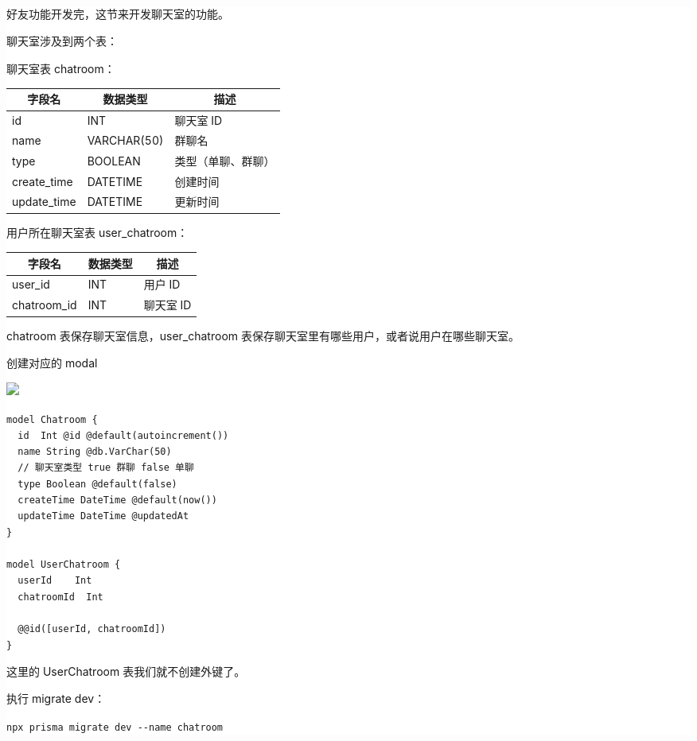 好友功能开发完，这节来开发聊天室的功能。

聊天室涉及到两个表：

聊天室表 chatroom：

| 字段名      | 数据类型    | 描述               |
| ----------- | ----------- | ------------------ |
| id          | INT         | 聊天室 ID          |
| name        | VARCHAR(50) | 群聊名             |
| type        | BOOLEAN     | 类型（单聊、群聊） |
| create_time | DATETIME    | 创建时间           |
| update_time | DATETIME    | 更新时间           |

用户所在聊天室表 user_chatroom：

| 字段名      | 数据类型 | 描述      |
| ----------- | -------- | --------- |
| user_id     | INT      | 用户 ID   |
| chatroom_id | INT      | 聊天室 ID |

chatroom 表保存聊天室信息，user_chatroom 表保存聊天室里有哪些用户，或者说用户在哪些聊天室。

创建对应的 modal

![](https://p3-juejin.byteimg.com/tos-cn-i-k3u1fbpfcp/916a8e1ba10a47d4977d53a1a439ca67~tplv-k3u1fbpfcp-jj-mark:0:0:0:0:q75.image#?w=898&h=766&s=142432&e=png&b=1f1f1f)

```
model Chatroom {
  id  Int @id @default(autoincrement())
  name String @db.VarChar(50)
  // 聊天室类型 true 群聊 false 单聊
  type Boolean @default(false)
  createTime DateTime @default(now())
  updateTime DateTime @updatedAt
}

model UserChatroom {
  userId    Int
  chatroomId  Int

  @@id([userId, chatroomId])
}

```

这里的 UserChatroom 表我们就不创建外键了。

执行 migrate dev：

```
npx prisma migrate dev --name chatroom
```
